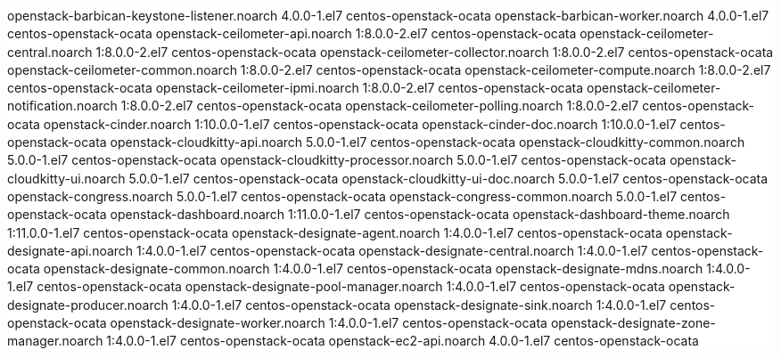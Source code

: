openstack-barbican-keystone-listener.noarch     4.0.0-1.el7                     centos-openstack-ocata
openstack-barbican-worker.noarch                4.0.0-1.el7                     centos-openstack-ocata
openstack-ceilometer-api.noarch                 1:8.0.0-2.el7                   centos-openstack-ocata
openstack-ceilometer-central.noarch             1:8.0.0-2.el7                   centos-openstack-ocata
openstack-ceilometer-collector.noarch           1:8.0.0-2.el7                   centos-openstack-ocata
openstack-ceilometer-common.noarch              1:8.0.0-2.el7                   centos-openstack-ocata
openstack-ceilometer-compute.noarch             1:8.0.0-2.el7                   centos-openstack-ocata
openstack-ceilometer-ipmi.noarch                1:8.0.0-2.el7                   centos-openstack-ocata
openstack-ceilometer-notification.noarch        1:8.0.0-2.el7                   centos-openstack-ocata
openstack-ceilometer-polling.noarch             1:8.0.0-2.el7                   centos-openstack-ocata
openstack-cinder.noarch                         1:10.0.0-1.el7                  centos-openstack-ocata
openstack-cinder-doc.noarch                     1:10.0.0-1.el7                  centos-openstack-ocata
openstack-cloudkitty-api.noarch                 5.0.0-1.el7                     centos-openstack-ocata
openstack-cloudkitty-common.noarch              5.0.0-1.el7                     centos-openstack-ocata
openstack-cloudkitty-processor.noarch           5.0.0-1.el7                     centos-openstack-ocata
openstack-cloudkitty-ui.noarch                  5.0.0-1.el7                     centos-openstack-ocata
openstack-cloudkitty-ui-doc.noarch              5.0.0-1.el7                     centos-openstack-ocata
openstack-congress.noarch                       5.0.0-1.el7                     centos-openstack-ocata
openstack-congress-common.noarch                5.0.0-1.el7                     centos-openstack-ocata
openstack-dashboard.noarch                      1:11.0.0-1.el7                  centos-openstack-ocata
openstack-dashboard-theme.noarch                1:11.0.0-1.el7                  centos-openstack-ocata
openstack-designate-agent.noarch                1:4.0.0-1.el7                   centos-openstack-ocata
openstack-designate-api.noarch                  1:4.0.0-1.el7                   centos-openstack-ocata
openstack-designate-central.noarch              1:4.0.0-1.el7                   centos-openstack-ocata
openstack-designate-common.noarch               1:4.0.0-1.el7                   centos-openstack-ocata
openstack-designate-mdns.noarch                 1:4.0.0-1.el7                   centos-openstack-ocata
openstack-designate-pool-manager.noarch         1:4.0.0-1.el7                   centos-openstack-ocata
openstack-designate-producer.noarch             1:4.0.0-1.el7                   centos-openstack-ocata
openstack-designate-sink.noarch                 1:4.0.0-1.el7                   centos-openstack-ocata
openstack-designate-worker.noarch               1:4.0.0-1.el7                   centos-openstack-ocata
openstack-designate-zone-manager.noarch         1:4.0.0-1.el7                   centos-openstack-ocata
openstack-ec2-api.noarch                        4.0.0-1.el7                     centos-openstack-ocata
